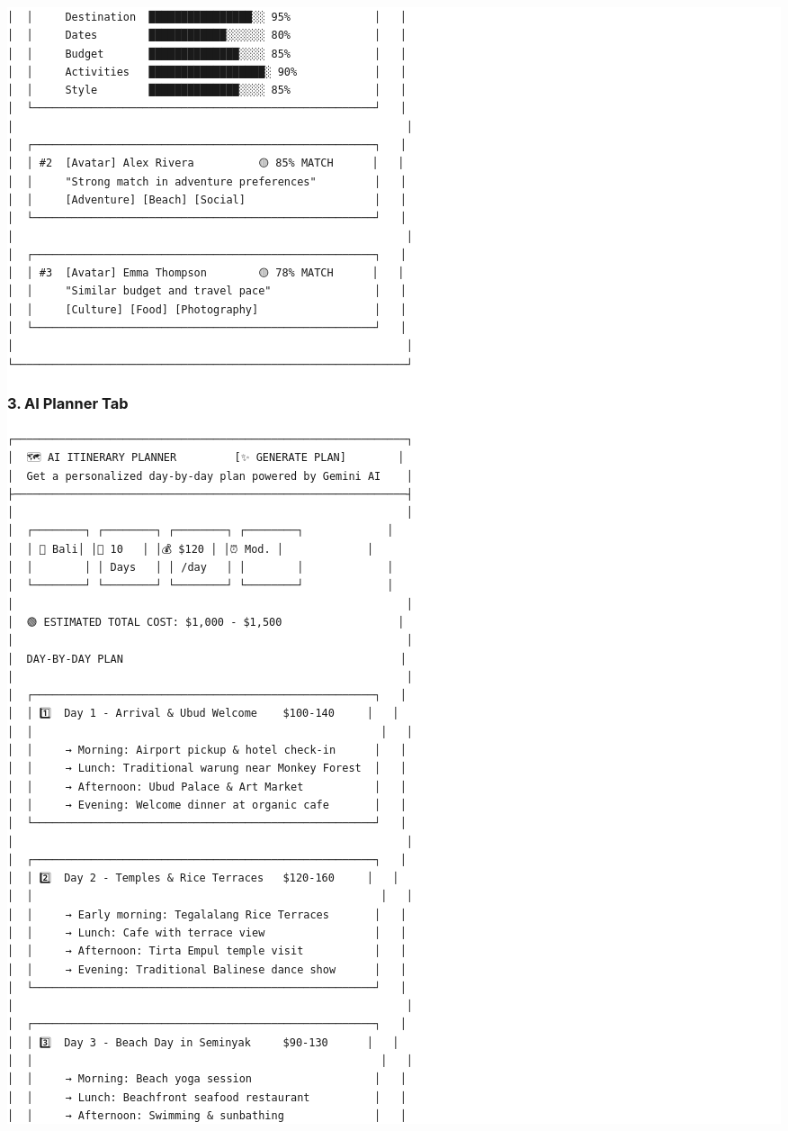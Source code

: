 ```
│  │     Destination  ████████████████░░ 95%             │   │
│  │     Dates        ████████████░░░░░░ 80%             │   │
│  │     Budget       ██████████████░░░░ 85%             │   │
│  │     Activities   ██████████████████░ 90%            │   │
│  │     Style        ██████████████░░░░ 85%             │   │
│  └─────────────────────────────────────────────────────┘   │
│                                                             │
│  ┌─────────────────────────────────────────────────────┐   │
│  │ #2  [Avatar] Alex Rivera          🟡 85% MATCH      │   │
│  │     "Strong match in adventure preferences"         │   │
│  │     [Adventure] [Beach] [Social]                    │   │
│  └─────────────────────────────────────────────────────┘   │
│                                                             │
│  ┌─────────────────────────────────────────────────────┐   │
│  │ #3  [Avatar] Emma Thompson        🟡 78% MATCH      │   │
│  │     "Similar budget and travel pace"                │   │
│  │     [Culture] [Food] [Photography]                  │   │
│  └─────────────────────────────────────────────────────┘   │
│                                                             │
└─────────────────────────────────────────────────────────────┘
```

### 3. AI Planner Tab

```
┌─────────────────────────────────────────────────────────────┐
│  🗺️ AI ITINERARY PLANNER         [✨ GENERATE PLAN]        │
│  Get a personalized day-by-day plan powered by Gemini AI    │
├─────────────────────────────────────────────────────────────┤
│                                                             │
│  ┌────────┐ ┌────────┐ ┌────────┐ ┌────────┐             │
│  │ 📍 Bali│ │📅 10   │ │💰 $120 │ │⏰ Mod. │             │
│  │        │ │ Days   │ │ /day   │ │        │             │
│  └────────┘ └────────┘ └────────┘ └────────┘             │
│                                                             │
│  🟢 ESTIMATED TOTAL COST: $1,000 - $1,500                  │
│                                                             │
│  DAY-BY-DAY PLAN                                           │
│                                                             │
│  ┌─────────────────────────────────────────────────────┐   │
│  │ 1️⃣  Day 1 - Arrival & Ubud Welcome    $100-140     │   │
│  │                                                      │   │
│  │     → Morning: Airport pickup & hotel check-in      │   │
│  │     → Lunch: Traditional warung near Monkey Forest  │   │
│  │     → Afternoon: Ubud Palace & Art Market           │   │
│  │     → Evening: Welcome dinner at organic cafe       │   │
│  └─────────────────────────────────────────────────────┘   │
│                                                             │
│  ┌─────────────────────────────────────────────────────┐   │
│  │ 2️⃣  Day 2 - Temples & Rice Terraces   $120-160     │   │
│  │                                                      │   │
│  │     → Early morning: Tegalalang Rice Terraces       │   │
│  │     → Lunch: Cafe with terrace view                 │   │
│  │     → Afternoon: Tirta Empul temple visit           │   │
│  │     → Evening: Traditional Balinese dance show      │   │
│  └─────────────────────────────────────────────────────┘   │
│                                                             │
│  ┌─────────────────────────────────────────────────────┐   │
│  │ 3️⃣  Day 3 - Beach Day in Seminyak     $90-130      │   │
│  │                                                      │   │
│  │     → Morning: Beach yoga session                   │   │
│  │     → Lunch: Beachfront seafood restaurant          │   │
│  │     → Afternoon: Swimming & sunbathing              │   │
```